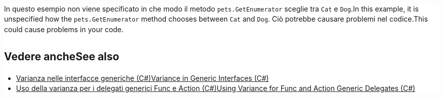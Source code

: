 <span data-ttu-id="14493-150">In questo esempio non viene specificato in che modo il metodo `pets.GetEnumerator` sceglie tra `Cat` e `Dog`.</span><span class="sxs-lookup"><span data-stu-id="14493-150">In this example, it is unspecified how the `pets.GetEnumerator` method chooses between `Cat` and `Dog`.</span></span> <span data-ttu-id="14493-151">Ciò potrebbe causare problemi nel codice.</span><span class="sxs-lookup"><span data-stu-id="14493-151">This could cause problems in your code.</span></span>

## <a name="see-also"></a><span data-ttu-id="14493-152">Vedere anche</span><span class="sxs-lookup"><span data-stu-id="14493-152">See also</span></span>

- [<span data-ttu-id="14493-153">Varianza nelle interfacce generiche (C#)</span><span class="sxs-lookup"><span data-stu-id="14493-153">Variance in Generic Interfaces (C#)</span></span>](./variance-in-generic-interfaces.md)
- [<span data-ttu-id="14493-154">Uso della varianza per i delegati generici Func e Action (C#)</span><span class="sxs-lookup"><span data-stu-id="14493-154">Using Variance for Func and Action Generic Delegates (C#)</span></span>](./using-variance-for-func-and-action-generic-delegates.md)
